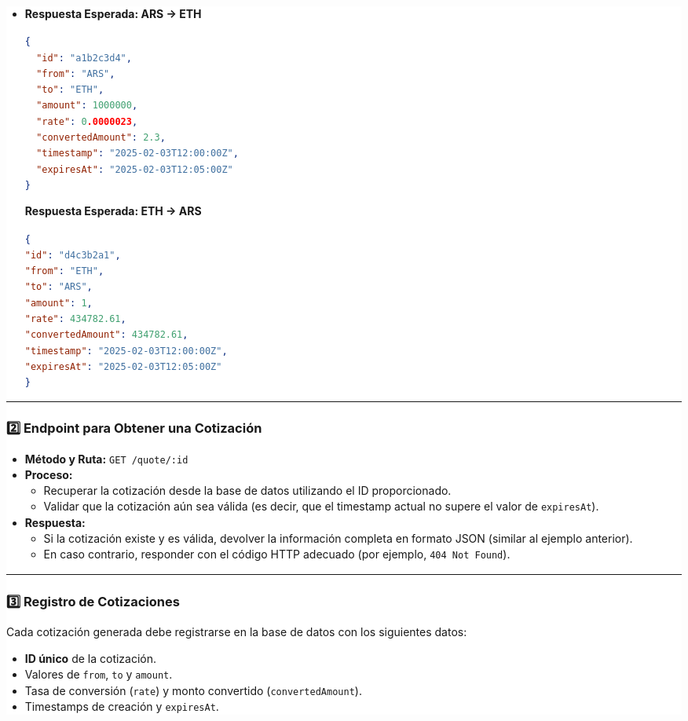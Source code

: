 - **Respuesta Esperada: ARS -> ETH**

  ```json
  {
    "id": "a1b2c3d4",
    "from": "ARS",
    "to": "ETH",
    "amount": 1000000,
    "rate": 0.0000023,
    "convertedAmount": 2.3,
    "timestamp": "2025-02-03T12:00:00Z",
    "expiresAt": "2025-02-03T12:05:00Z"
  }
  ```

  **Respuesta Esperada: ETH -> ARS**

  ```json
  {
  "id": "d4c3b2a1",
  "from": "ETH",
  "to": "ARS",
  "amount": 1,
  "rate": 434782.61,
  "convertedAmount": 434782.61,
  "timestamp": "2025-02-03T12:00:00Z",
  "expiresAt": "2025-02-03T12:05:00Z"
  }
  ```

---

### 2️⃣ Endpoint para Obtener una Cotización

- **Método y Ruta:** `GET /quote/:id`
- **Proceso:**
  - Recuperar la cotización desde la base de datos utilizando el ID proporcionado.
  - Validar que la cotización aún sea válida (es decir, que el timestamp actual no supere el valor de `expiresAt`).
- **Respuesta:**
  - Si la cotización existe y es válida, devolver la información completa en formato JSON (similar al ejemplo anterior).
  - En caso contrario, responder con el código HTTP adecuado (por ejemplo, `404 Not Found`).

---

### 3️⃣ Registro de Cotizaciones

Cada cotización generada debe registrarse en la base de datos con los siguientes datos:

- **ID único** de la cotización.
- Valores de `from`, `to` y `amount`.
- Tasa de conversión (`rate`) y monto convertido (`convertedAmount`).
- Timestamps de creación y `expiresAt`.
